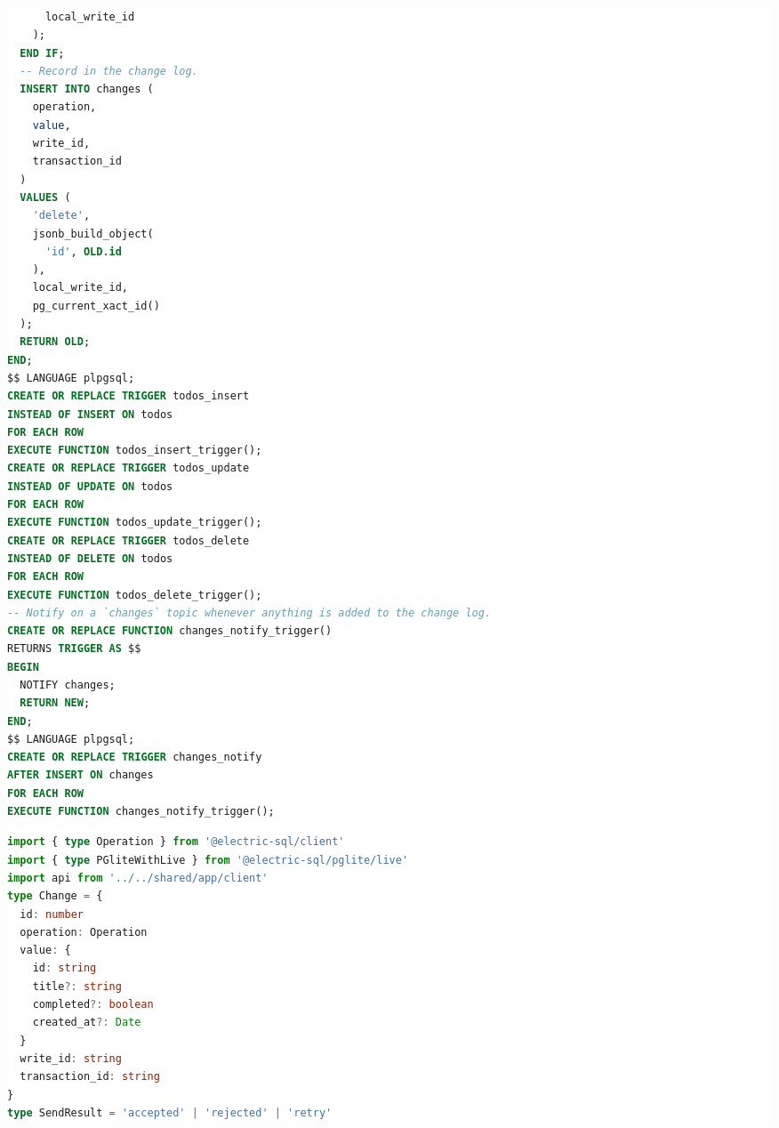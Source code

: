 ```sql
      local_write_id
    );
  END IF;
  -- Record in the change log.
  INSERT INTO changes (
    operation,
    value,
    write_id,
    transaction_id
  )
  VALUES (
    'delete',
    jsonb_build_object(
      'id', OLD.id
    ),
    local_write_id,
    pg_current_xact_id()
  );
  RETURN OLD;
END;
$$ LANGUAGE plpgsql;
CREATE OR REPLACE TRIGGER todos_insert
INSTEAD OF INSERT ON todos
FOR EACH ROW
EXECUTE FUNCTION todos_insert_trigger();
CREATE OR REPLACE TRIGGER todos_update
INSTEAD OF UPDATE ON todos
FOR EACH ROW
EXECUTE FUNCTION todos_update_trigger();
CREATE OR REPLACE TRIGGER todos_delete
INSTEAD OF DELETE ON todos
FOR EACH ROW
EXECUTE FUNCTION todos_delete_trigger();
-- Notify on a `changes` topic whenever anything is added to the change log.
CREATE OR REPLACE FUNCTION changes_notify_trigger()
RETURNS TRIGGER AS $$
BEGIN
  NOTIFY changes;
  RETURN NEW;
END;
$$ LANGUAGE plpgsql;
CREATE OR REPLACE TRIGGER changes_notify
AFTER INSERT ON changes
FOR EACH ROW
EXECUTE FUNCTION changes_notify_trigger();
```
```typescript
import { type Operation } from '@electric-sql/client'
import { type PGliteWithLive } from '@electric-sql/pglite/live'
import api from '../../shared/app/client'
type Change = {
  id: number
  operation: Operation
  value: {
    id: string
    title?: string
    completed?: boolean
    created_at?: Date
  }
  write_id: string
  transaction_id: string
}
type SendResult = 'accepted' | 'rejected' | 'retry'
```